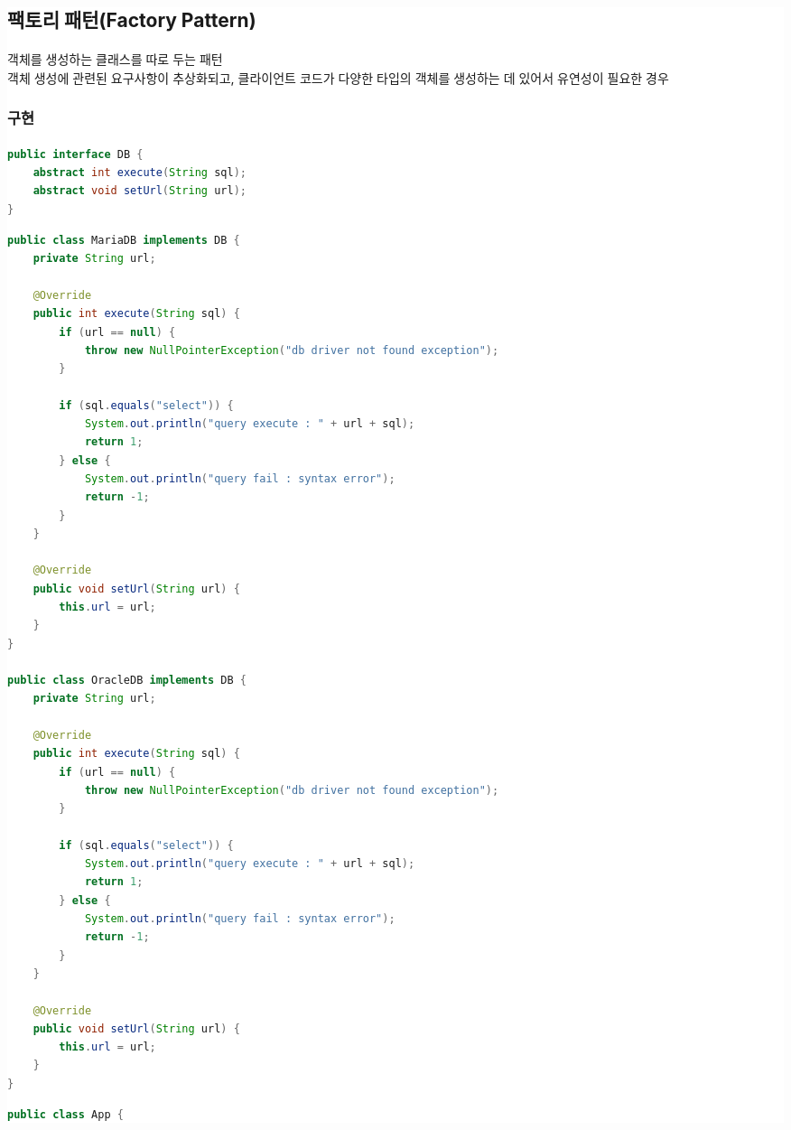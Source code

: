 ## 팩토리 패턴(Factory Pattern)
객체를 생성하는 클래스를 따로 두는 패턴  
객체 생성에 관련된 요구사항이 추상화되고, 클라이언트 코드가 다양한 타입의 객체를 생성하는 데 있어서 유연성이 필요한 경우
<br/>

### 구현
```java
public interface DB {
    abstract int execute(String sql);
    abstract void setUrl(String url);
}
```
```java
public class MariaDB implements DB {
    private String url;

    @Override
    public int execute(String sql) {
        if (url == null) {
            throw new NullPointerException("db driver not found exception");
        }

        if (sql.equals("select")) {
            System.out.println("query execute : " + url + sql);
            return 1;
        } else {
            System.out.println("query fail : syntax error");
            return -1;
        }
    }

    @Override
    public void setUrl(String url) {
        this.url = url;
    }
}

public class OracleDB implements DB {
    private String url;

    @Override
    public int execute(String sql) {
        if (url == null) {
            throw new NullPointerException("db driver not found exception");
        }

        if (sql.equals("select")) {
            System.out.println("query execute : " + url + sql);
            return 1;
        } else {
            System.out.println("query fail : syntax error");
            return -1;
        }
    }

    @Override
    public void setUrl(String url) {
        this.url = url;
    }
}
```
```java
public class App {
```